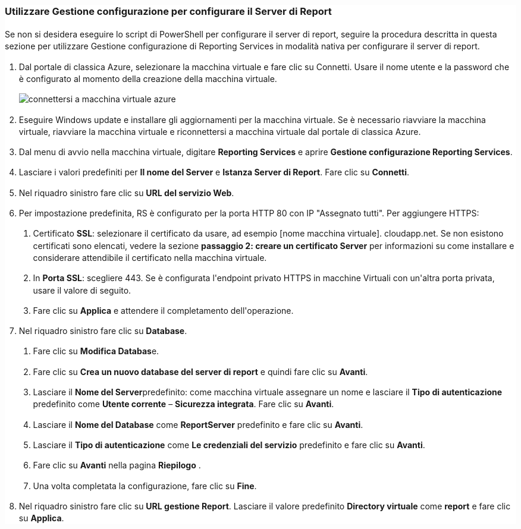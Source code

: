 ### <a name="use-configuration-manager-to-configure-the-report-server"></a>Utilizzare Gestione configurazione per configurare il Server di Report

Se non si desidera eseguire lo script di PowerShell per configurare il server di report, seguire la procedura descritta in questa sezione per utilizzare Gestione configurazione di Reporting Services in modalità nativa per configurare il server di report.

1. Dal portale di classica Azure, selezionare la macchina virtuale e fare clic su Connetti. Usare il nome utente e la password che è configurato al momento della creazione della macchina virtuale.

    ![connettersi a macchina virtuale azure](./media/virtual-machines-windows-classic-ps-sql-report/IC650112.gif)

1. Eseguire Windows update e installare gli aggiornamenti per la macchina virtuale. Se è necessario riavviare la macchina virtuale, riavviare la macchina virtuale e riconnettersi a macchina virtuale dal portale di classica Azure.

1. Dal menu di avvio nella macchina virtuale, digitare **Reporting Services** e aprire **Gestione configurazione Reporting Services**.

1. Lasciare i valori predefiniti per **Il nome del Server** e **Istanza Server di Report**. Fare clic su **Connetti**.

1. Nel riquadro sinistro fare clic su **URL del servizio Web**.

1. Per impostazione predefinita, RS è configurato per la porta HTTP 80 con IP "Assegnato tutti". Per aggiungere HTTPS:

    1. Certificato **SSL**: selezionare il certificato da usare, ad esempio [nome macchina virtuale]. cloudapp.net. Se non esistono certificati sono elencati, vedere la sezione **passaggio 2: creare un certificato Server** per informazioni su come installare e considerare attendibile il certificato nella macchina virtuale.
    
    1. In **Porta SSL**: scegliere 443. Se è configurata l'endpoint privato HTTPS in macchine Virtuali con un'altra porta privata, usare il valore di seguito.
    
    1. Fare clic su **Applica** e attendere il completamento dell'operazione.

1. Nel riquadro sinistro fare clic su **Database**.

    1. Fare clic su **Modifica Databas**e.
    
    1. Fare clic su **Crea un nuovo database del server di report** e quindi fare clic su **Avanti**.
    
    1. Lasciare il **Nome del Server**predefinito: come macchina virtuale assegnare un nome e lasciare il **Tipo di autenticazione** predefinito come **Utente corrente** – **Sicurezza integrata**. Fare clic su **Avanti**.
    
    1. Lasciare il **Nome del Database** come **ReportServer** predefinito e fare clic su **Avanti**.
    
    1. Lasciare il **Tipo di autenticazione** come **Le credenziali del servizio** predefinito e fare clic su **Avanti**.
    
    1. Fare clic su **Avanti** nella pagina **Riepilogo** .
    
    1. Una volta completata la configurazione, fare clic su **Fine**.

1. Nel riquadro sinistro fare clic su **URL gestione Report**. Lasciare il valore predefinito **Directory virtuale** come **report** e fare clic su **Applica**.
